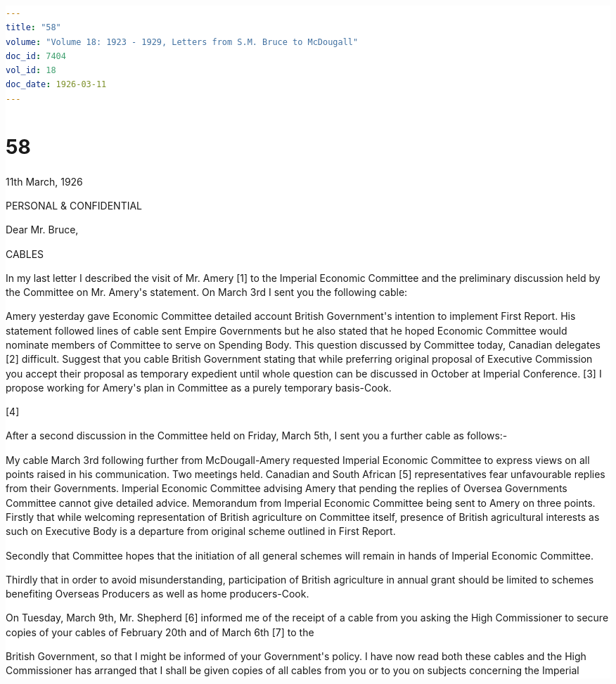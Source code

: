 ```yaml
---
title: "58"
volume: "Volume 18: 1923 - 1929, Letters from S.M. Bruce to McDougall"
doc_id: 7404
vol_id: 18
doc_date: 1926-03-11
---
```


# 58

11th March, 1926

PERSONAL &amp; CONFIDENTIAL

Dear Mr. Bruce,

CABLES

In my last letter I described the visit of Mr. Amery [1] to the Imperial Economic Committee and the preliminary discussion held by the Committee on Mr. Amery's statement. On March 3rd I sent you the following cable:

Amery yesterday gave Economic Committee detailed account British Government's intention to implement First Report. His statement followed lines of cable sent Empire Governments but he also stated that he hoped Economic Committee would nominate members of Committee to serve on Spending Body. This question discussed by Committee today, Canadian delegates [2] difficult. Suggest that you cable British Government stating that while preferring original proposal of Executive Commission you accept their proposal as temporary expedient until whole question can be discussed in October at Imperial Conference. [3] I propose working for Amery's plan in Committee as a purely temporary basis-Cook.

[4]

After a second discussion in the Committee held on Friday, March 5th, I sent you a further cable as follows:-

My cable March 3rd following further from McDougall-Amery requested Imperial Economic Committee to express views on all points raised in his communication. Two meetings held. Canadian and South African [5] representatives fear unfavourable replies from their Governments. Imperial Economic Committee advising Amery that pending the replies of Oversea Governments Committee cannot give detailed advice. Memorandum from Imperial Economic Committee being sent to Amery on three points. Firstly that while welcoming representation of British agriculture on Committee itself, presence of British agricultural interests as such on Executive Body is a departure from original scheme outlined in First Report.

Secondly that Committee hopes that the initiation of all general schemes will remain in hands of Imperial Economic Committee.

Thirdly that in order to avoid misunderstanding, participation of British agriculture in annual grant should be limited to schemes benefiting Overseas Producers as well as home producers-Cook.

On Tuesday, March 9th, Mr. Shepherd [6] informed me of the receipt of a cable from you asking the High Commissioner to secure copies of your cables of February 20th and of March 6th [7] to the 

British Government, so that I might be informed of your Government's policy. I have now read both these cables and the High Commissioner has arranged that I shall be given copies of all cables from you or to you on subjects concerning the Imperial 
